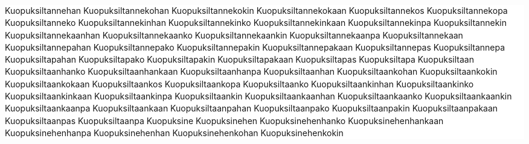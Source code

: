 Kuopuksiltannehan
Kuopuksiltannekohan
Kuopuksiltannekokin
Kuopuksiltannekokaan
Kuopuksiltannekos
Kuopuksiltannekopa
Kuopuksiltanneko
Kuopuksiltannekinhan
Kuopuksiltannekinko
Kuopuksiltannekinkaan
Kuopuksiltannekinpa
Kuopuksiltannekin
Kuopuksiltannekaanhan
Kuopuksiltannekaanko
Kuopuksiltannekaankin
Kuopuksiltannekaanpa
Kuopuksiltannekaan
Kuopuksiltannepahan
Kuopuksiltannepako
Kuopuksiltannepakin
Kuopuksiltannepakaan
Kuopuksiltannepas
Kuopuksiltannepa
Kuopuksiltapahan
Kuopuksiltapako
Kuopuksiltapakin
Kuopuksiltapakaan
Kuopuksiltapas
Kuopuksiltapa
Kuopuksiltaan
Kuopuksiltaanhanko
Kuopuksiltaanhankaan
Kuopuksiltaanhanpa
Kuopuksiltaanhan
Kuopuksiltaankohan
Kuopuksiltaankokin
Kuopuksiltaankokaan
Kuopuksiltaankos
Kuopuksiltaankopa
Kuopuksiltaanko
Kuopuksiltaankinhan
Kuopuksiltaankinko
Kuopuksiltaankinkaan
Kuopuksiltaankinpa
Kuopuksiltaankin
Kuopuksiltaankaanhan
Kuopuksiltaankaanko
Kuopuksiltaankaankin
Kuopuksiltaankaanpa
Kuopuksiltaankaan
Kuopuksiltaanpahan
Kuopuksiltaanpako
Kuopuksiltaanpakin
Kuopuksiltaanpakaan
Kuopuksiltaanpas
Kuopuksiltaanpa
Kuopuksine
Kuopuksinehen
Kuopuksinehenhanko
Kuopuksinehenhankaan
Kuopuksinehenhanpa
Kuopuksinehenhan
Kuopuksinehenkohan
Kuopuksinehenkokin